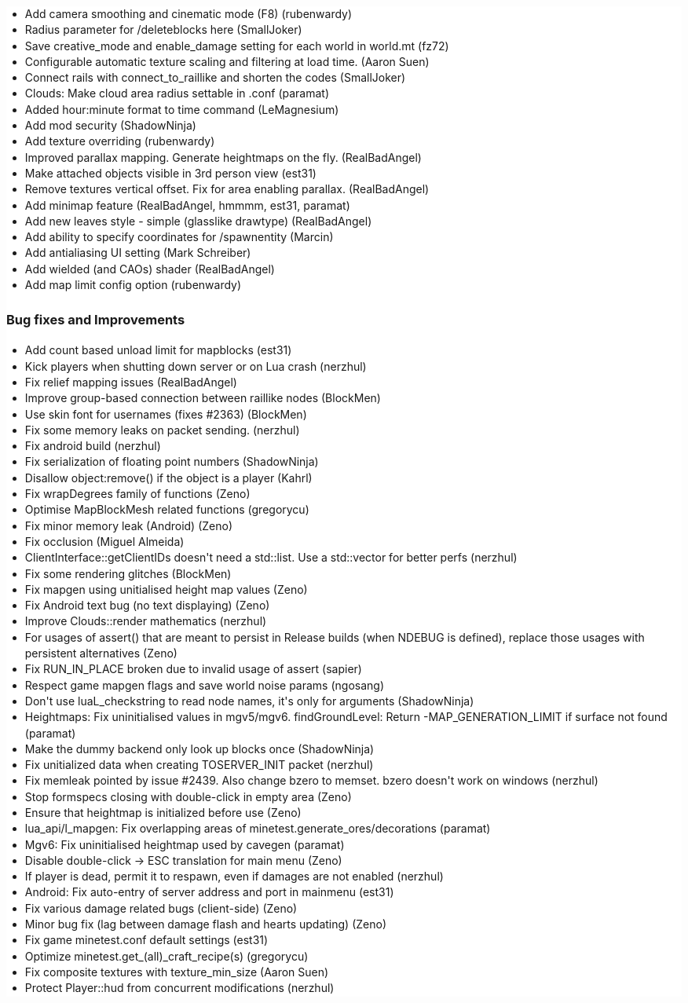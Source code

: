 * Add camera smoothing and cinematic mode (F8) (rubenwardy)
* Radius parameter for /deleteblocks here (SmallJoker)
* Save creative\_mode and enable\_damage setting for each world in world.mt (fz72)
* Configurable automatic texture scaling and filtering at load time. (Aaron Suen)
* Connect rails with connect\_to\_raillike and shorten the codes (SmallJoker)
* Clouds: Make cloud area radius settable in .conf (paramat)
* Added hour:minute format to time command (LeMagnesium)
* Add mod security (ShadowNinja)
* Add texture overriding (rubenwardy)
* Improved parallax mapping. Generate heightmaps on the fly. (RealBadAngel)
* Make attached objects visible in 3rd person view (est31)
* Remove textures vertical offset. Fix for area enabling parallax. (RealBadAngel)
* Add minimap feature (RealBadAngel, hmmmm, est31, paramat)
* Add new leaves style - simple (glasslike drawtype) (RealBadAngel)
* Add ability to specify coordinates for /spawnentity (Marcin)
* Add antialiasing UI setting (Mark Schreiber)
* Add wielded (and CAOs) shader (RealBadAngel)
* Add map limit config option (rubenwardy)

### Bug fixes and Improvements

* Add count based unload limit for mapblocks (est31)
* Kick players when shutting down server or on Lua crash (nerzhul)
* Fix relief mapping issues (RealBadAngel)
* Improve group-based connection between raillike nodes (BlockMen)
* Use skin font for usernames (fixes #2363) (BlockMen)
* Fix some memory leaks on packet sending. (nerzhul)
* Fix android build (nerzhul)
* Fix serialization of floating point numbers (ShadowNinja)
* Disallow object:remove() if the object is a player (Kahrl)
* Fix wrapDegrees family of functions (Zeno)
* Optimise MapBlockMesh related functions (gregorycu)
* Fix minor memory leak (Android) (Zeno)
* Fix occlusion (Miguel Almeida)
* ClientInterface::getClientIDs doesn't need a std::list. Use a std::vector for better perfs (nerzhul)
* Fix some rendering glitches (BlockMen)
* Fix mapgen using unitialised height map values (Zeno)
* Fix Android text bug (no text displaying) (Zeno)
* Improve Clouds::render mathematics (nerzhul)
* For usages of assert() that are meant to persist in Release builds (when NDEBUG is defined), replace those usages with persistent alternatives (Zeno)
* Fix RUN\_IN\_PLACE broken due to invalid usage of assert (sapier)
* Respect game mapgen flags and save world noise params (ngosang)
* Don't use luaL\_checkstring to read node names, it's only for arguments (ShadowNinja)
* Heightmaps: Fix uninitialised values in mgv5/mgv6. findGroundLevel: Return -MAP\_GENERATION\_LIMIT if surface not found (paramat)
* Make the dummy backend only look up blocks once (ShadowNinja)
* Fix unitialized data when creating TOSERVER\_INIT packet (nerzhul)
* Fix memleak pointed by issue #2439. Also change bzero to memset. bzero doesn't work on windows (nerzhul)
* Stop formspecs closing with double-click in empty area (Zeno)
* Ensure that heightmap is initialized before use (Zeno)
* lua\_api/l\_mapgen: Fix overlapping areas of minetest.generate\_ores/decorations (paramat)
* Mgv6: Fix uninitialised heightmap used by cavegen (paramat)
* Disable double-click -> ESC translation for main menu (Zeno)
* If player is dead, permit it to respawn, even if damages are not enabled (nerzhul)
* Android: Fix auto-entry of server address and port in mainmenu (est31)
* Fix various damage related bugs (client-side) (Zeno)
* Minor bug fix (lag between damage flash and hearts updating) (Zeno)
* Fix game minetest.conf default settings (est31)
* Optimize minetest.get\_(all)\_craft\_recipe(s) (gregorycu)
* Fix composite textures with texture\_min\_size (Aaron Suen)
* Protect Player::hud from concurrent modifications (nerzhul)